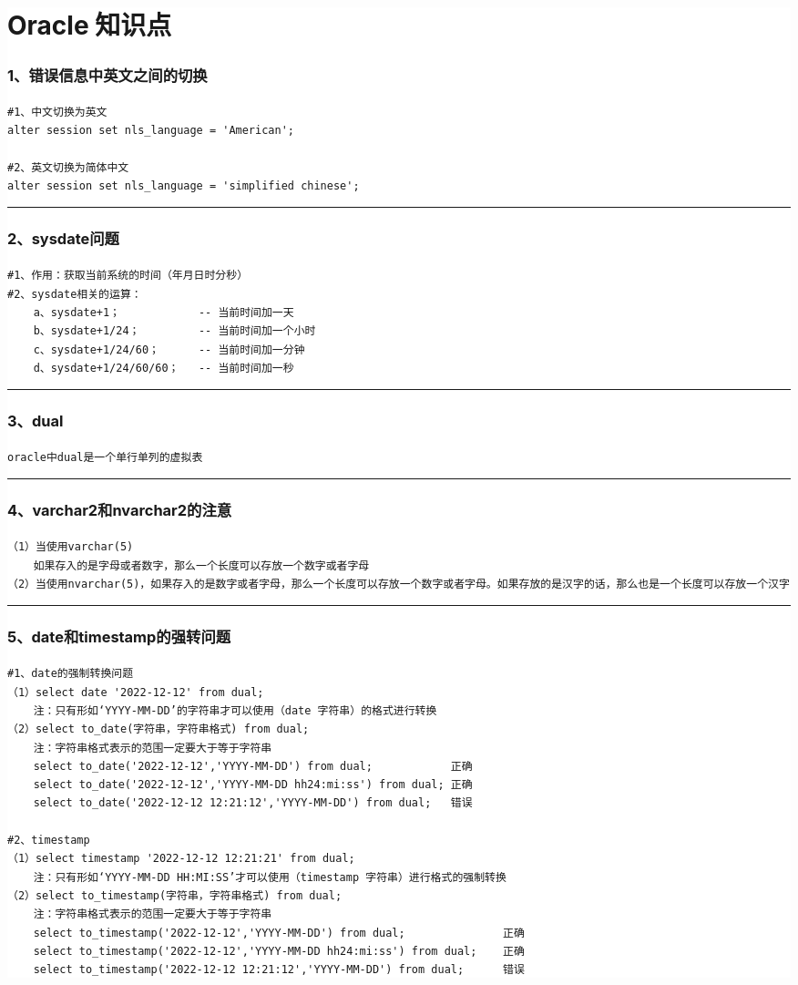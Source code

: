 # Oracle 知识点

### 1、错误信息中英文之间的切换

```
#1、中文切换为英文
alter session set nls_language = 'American';

#2、英文切换为简体中文
alter session set nls_language = 'simplified chinese';
```

<hr></hr>

### 2、sysdate问题

```
#1、作用：获取当前系统的时间（年月日时分秒）
#2、sysdate相关的运算：
	a、sysdate+1；			-- 当前时间加一天
	b、sysdate+1/24；			-- 当前时间加一个小时
	c、sysdate+1/24/60； 	 	-- 当前时间加一分钟
	d、sysdate+1/24/60/60；	-- 当前时间加一秒
```

<hr></hr>

### 3、dual

```
oracle中dual是一个单行单列的虚拟表
```

<hr></hr>

### 4、varchar2和nvarchar2的注意

```
（1）当使用varchar(5)
	如果存入的是字母或者数字，那么一个长度可以存放一个数字或者字母
（2）当使用nvarchar(5)，如果存入的是数字或者字母，那么一个长度可以存放一个数字或者字母。如果存放的是汉字的话，那么也是一个长度可以存放一个汉字
```

<hr></hr>

### 5、date和timestamp的强转问题

```
#1、date的强制转换问题
（1）select date '2022-12-12' from dual;
	注：只有形如‘YYYY-MM-DD’的字符串才可以使用（date 字符串）的格式进行转换
（2）select to_date(字符串，字符串格式) from dual;
	注：字符串格式表示的范围一定要大于等于字符串
	select to_date('2022-12-12','YYYY-MM-DD') from dual;			正确
	select to_date('2022-12-12','YYYY-MM-DD hh24:mi:ss') from dual;	正确
	select to_date('2022-12-12 12:21:12','YYYY-MM-DD') from dual;	错误
	
#2、timestamp
（1）select timestamp '2022-12-12 12:21:21' from dual;
	注：只有形如‘YYYY-MM-DD HH:MI:SS’才可以使用（timestamp 字符串）进行格式的强制转换
（2）select to_timestamp(字符串，字符串格式) from dual;
	注：字符串格式表示的范围一定要大于等于字符串
	select to_timestamp('2022-12-12','YYYY-MM-DD') from dual;				正确
	select to_timestamp('2022-12-12','YYYY-MM-DD hh24:mi:ss') from dual;	正确
	select to_timestamp('2022-12-12 12:21:12','YYYY-MM-DD') from dual;		错误
```
